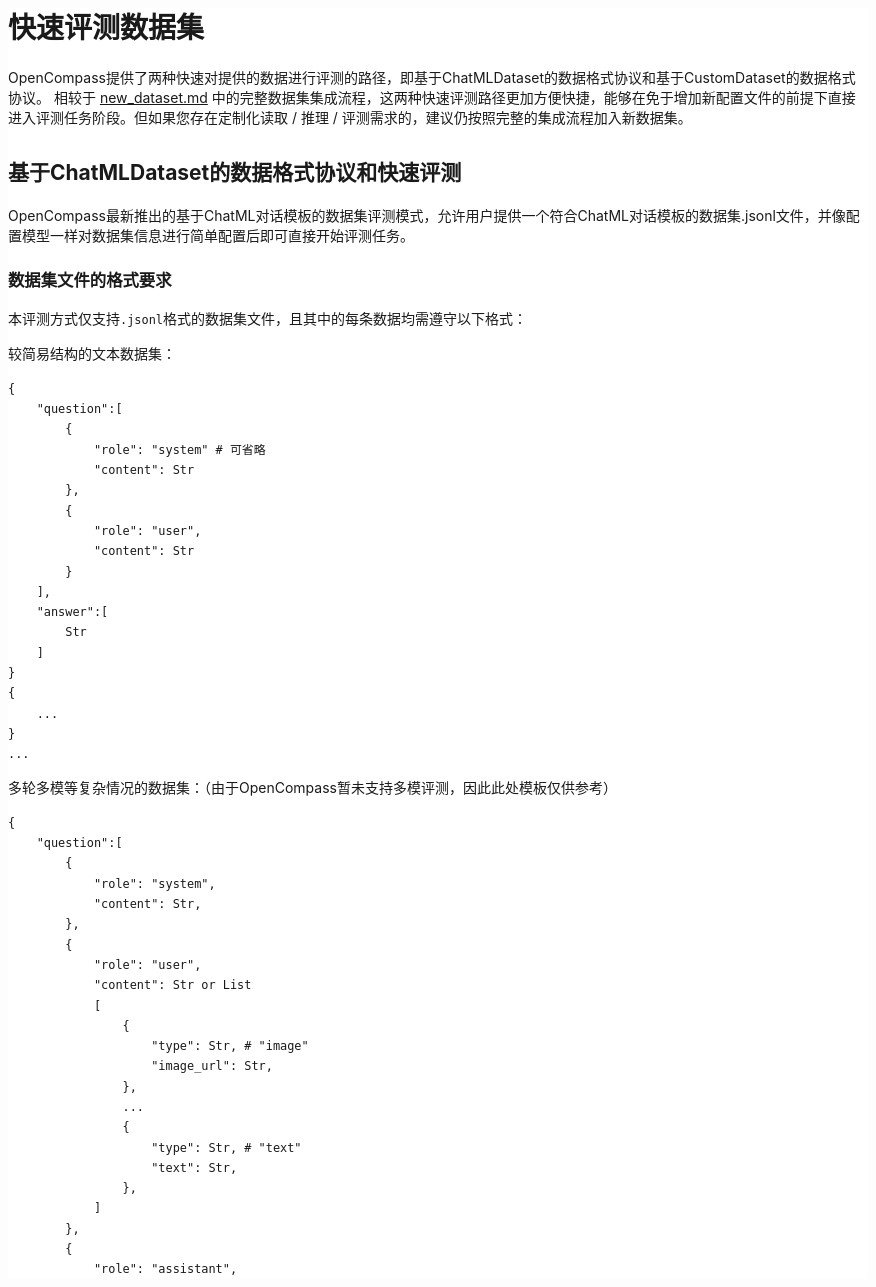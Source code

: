 # 快速评测数据集

OpenCompass提供了两种快速对提供的数据进行评测的路径，即基于ChatMLDataset的数据格式协议和基于CustomDataset的数据格式协议。
相较于 [new_dataset.md](./new_dataset.md) 中的完整数据集集成流程，这两种快速评测路径更加方便快捷，能够在免于增加新配置文件的前提下直接进入评测任务阶段。但如果您存在定制化读取 / 推理 / 评测需求的，建议仍按照完整的集成流程加入新数据集。

## 基于ChatMLDataset的数据格式协议和快速评测

OpenCompass最新推出的基于ChatML对话模板的数据集评测模式，允许用户提供一个符合ChatML对话模板的数据集.jsonl文件，并像配置模型一样对数据集信息进行简单配置后即可直接开始评测任务。

### 数据集文件的格式要求

本评测方式仅支持`.jsonl`格式的数据集文件，且其中的每条数据均需遵守以下格式：

较简易结构的文本数据集：

```jsonl
{
    "question":[
        {
            "role": "system" # 可省略
            "content": Str
        },
        {    
            "role": "user",
            "content": Str
        }
    ],
    "answer":[
        Str
    ]
}
{
    ...
}
...
```

多轮多模等复杂情况的数据集：（由于OpenCompass暂未支持多模评测，因此此处模板仅供参考）

```jsonl
{
    "question":[
        {
            "role": "system", 
            "content": Str,
        },
        {    
            "role": "user",
            "content": Str or List
            [
                {
                    "type": Str, # "image" 
                    "image_url": Str,
                },
                ...
                {
                    "type": Str, # "text"
                    "text": Str,
                },
            ]
        },
        {
            "role": "assistant",
```
